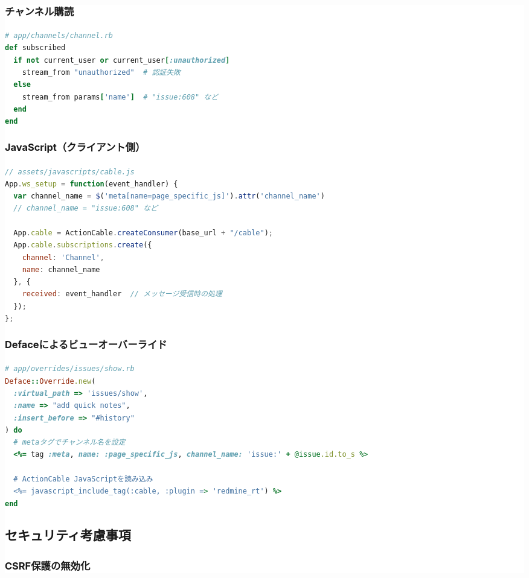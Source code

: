 ### チャンネル購読

```ruby
# app/channels/channel.rb
def subscribed
  if not current_user or current_user[:unauthorized]
    stream_from "unauthorized"  # 認証失敗
  else
    stream_from params['name']  # "issue:608" など
  end
end
```

### JavaScript（クライアント側）

```javascript
// assets/javascripts/cable.js
App.ws_setup = function(event_handler) {
  var channel_name = $('meta[name=page_specific_js]').attr('channel_name')
  // channel_name = "issue:608" など

  App.cable = ActionCable.createConsumer(base_url + "/cable");
  App.cable.subscriptions.create({
    channel: 'Channel',
    name: channel_name
  }, {
    received: event_handler  // メッセージ受信時の処理
  });
};
```

### Defaceによるビューオーバーライド

```ruby
# app/overrides/issues/show.rb
Deface::Override.new(
  :virtual_path => 'issues/show',
  :name => "add quick notes",
  :insert_before => "#history"
) do
  # metaタグでチャンネル名を設定
  <%= tag :meta, name: :page_specific_js, channel_name: 'issue:' + @issue.id.to_s %>

  # ActionCable JavaScriptを読み込み
  <%= javascript_include_tag(:cable, :plugin => 'redmine_rt') %>
end
```

## セキュリティ考慮事項

### CSRF保護の無効化

